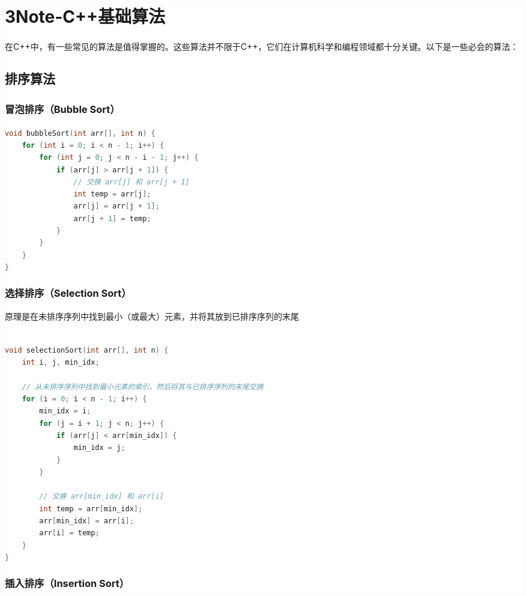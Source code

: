 # 3Note-C++基础算法

在C++中，有一些常见的算法是值得掌握的。这些算法并不限于C++，它们在计算机科学和编程领域都十分关键。以下是一些必会的算法：

## 排序算法

### 冒泡排序（Bubble Sort）

```cpp
void bubbleSort(int arr[], int n) {
    for (int i = 0; i < n - 1; i++) {
        for (int j = 0; j < n - i - 1; j++) {
            if (arr[j] > arr[j + 1]) {
                // 交换 arr[j] 和 arr[j + 1]
                int temp = arr[j];
                arr[j] = arr[j + 1];
                arr[j + 1] = temp;
            }
        }
    }
}
```

### 选择排序（Selection Sort）

原理是在未排序序列中找到最小（或最大）元素，并将其放到已排序序列的末尾

```cpp

void selectionSort(int arr[], int n) {
    int i, j, min_idx;

    // 从未排序序列中找到最小元素的索引，然后将其与已排序序列的末尾交换
    for (i = 0; i < n - 1; i++) {
        min_idx = i;
        for (j = i + 1; j < n; j++) {
            if (arr[j] < arr[min_idx]) {
                min_idx = j;
            }
        }

        // 交换 arr[min_idx] 和 arr[i]
        int temp = arr[min_idx];
        arr[min_idx] = arr[i];
        arr[i] = temp;
    }
}
```

### 插入排序（Insertion Sort）

